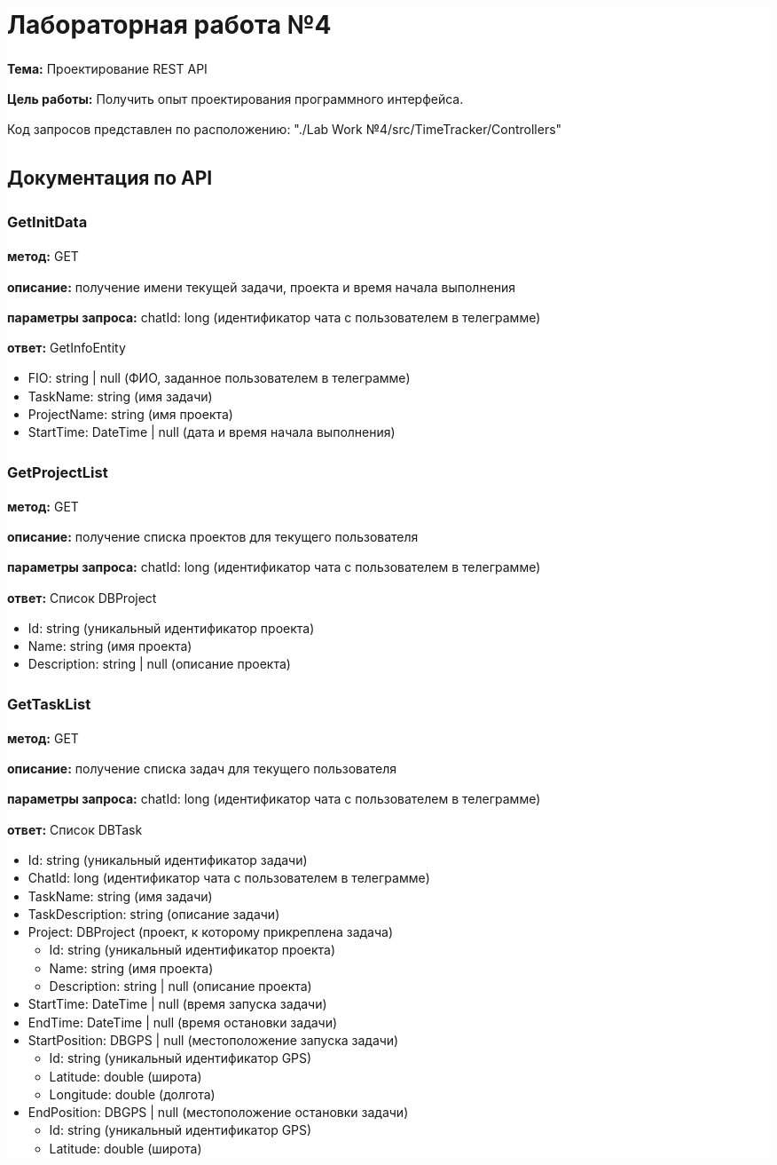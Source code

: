 # Лабораторная работа №4
**Тема:** Проектирование REST API

**Цель работы:** Получить опыт проектирования программного интерфейса.

Код запросов представлен по расположению: "./Lab Work №4/src/TimeTracker/Controllers"
## Документация по API

### GetInitData
**метод:** GET

**описание:** получение имени текущей задачи, проекта и время начала выполнения

**параметры запроса:** 
chatId: long (идентификатор чата с пользователем в телеграмме)

**ответ:**
GetInfoEntity
- FIO: string | null (ФИО, заданное пользователем в телеграмме)
- TaskName: string (имя задачи)
- ProjectName: string (имя проекта)
- StartTime: DateTime | null (дата и время начала выполнения)


### GetProjectList
**метод:** GET

**описание:** получение списка проектов для текущего пользователя

**параметры запроса:** 
chatId: long (идентификатор чата с пользователем в телеграмме)

**ответ:**
Список DBProject
- Id: string (уникальный идентификатор проекта)
- Name: string (имя проекта)
- Description: string | null (описание проекта)


### GetTaskList
**метод:** GET

**описание:** получение списка задач для текущего пользователя

**параметры запроса:** 
chatId: long (идентификатор чата с пользователем в телеграмме)

**ответ:**
Список DBTask
- Id: string (уникальный идентификатор задачи)
- СhatId: long (идентификатор чата с пользователем в телеграмме)
- TaskName: string (имя задачи)
- TaskDescription: string (описание задачи)
- Project: DBProject (проект, к которому прикреплена задача)
	- Id: string (уникальный идентификатор проекта)
	- Name: string (имя проекта)
	- Description: string | null (описание проекта)
- StartTime: DateTime | null (время запуска задачи)
- EndTime: DateTime | null (время остановки задачи)
- StartPosition: DBGPS | null (местоположение запуска задачи)
	- Id: string (уникальный идентификатор GPS)
	- Latitude: double (широта)
	- Longitude: double (долгота)
- EndPosition: DBGPS | null (местоположение остановки задачи)
	- Id: string (уникальный идентификатор GPS)
	- Latitude: double (широта)
